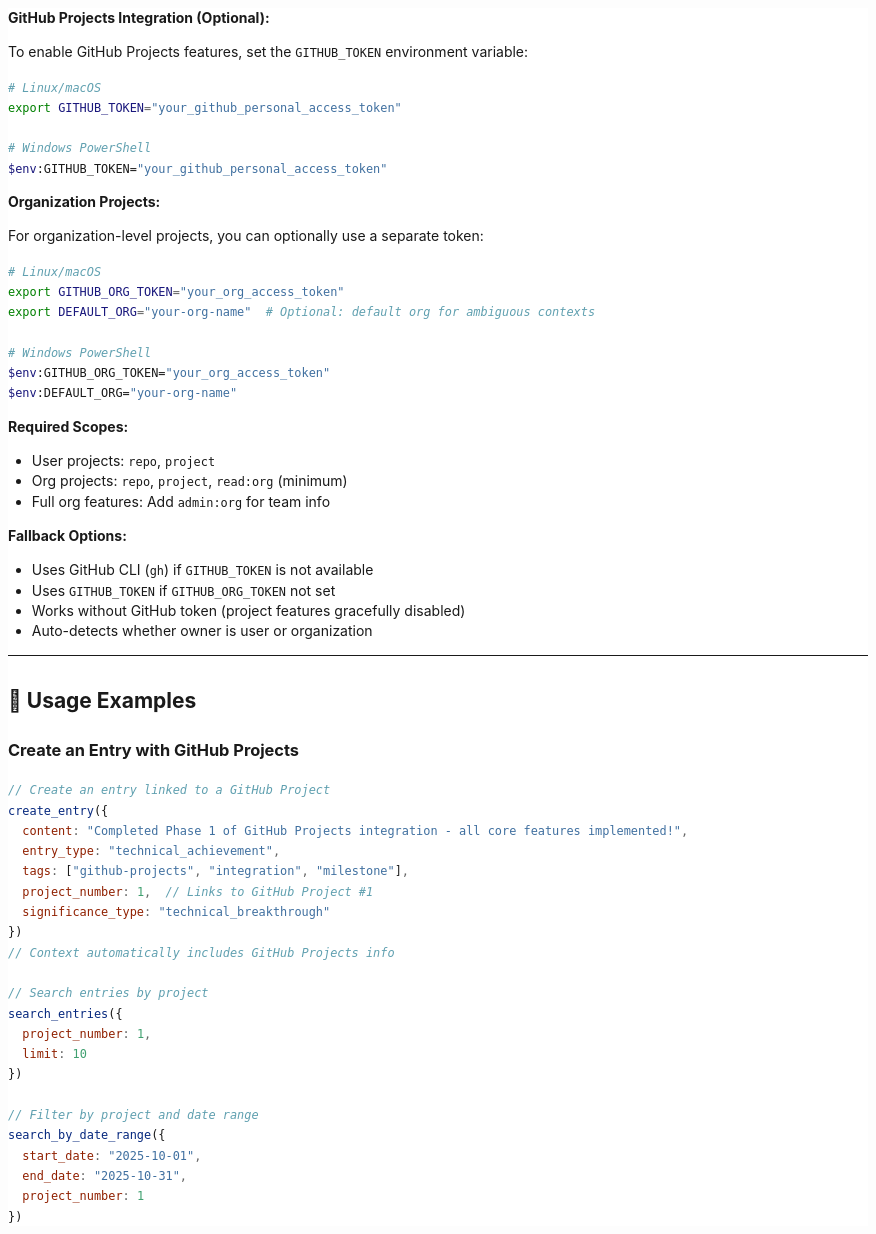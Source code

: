 **GitHub Projects Integration (Optional):**

To enable GitHub Projects features, set the `GITHUB_TOKEN` environment variable:

```bash
# Linux/macOS
export GITHUB_TOKEN="your_github_personal_access_token"

# Windows PowerShell
$env:GITHUB_TOKEN="your_github_personal_access_token"
```

**Organization Projects:**

For organization-level projects, you can optionally use a separate token:

```bash
# Linux/macOS
export GITHUB_ORG_TOKEN="your_org_access_token"
export DEFAULT_ORG="your-org-name"  # Optional: default org for ambiguous contexts

# Windows PowerShell
$env:GITHUB_ORG_TOKEN="your_org_access_token"
$env:DEFAULT_ORG="your-org-name"
```

**Required Scopes:**
- User projects: `repo`, `project`
- Org projects: `repo`, `project`, `read:org` (minimum)
- Full org features: Add `admin:org` for team info

**Fallback Options:**
- Uses GitHub CLI (`gh`) if `GITHUB_TOKEN` is not available
- Uses `GITHUB_TOKEN` if `GITHUB_ORG_TOKEN` not set
- Works without GitHub token (project features gracefully disabled)
- Auto-detects whether owner is user or organization

---

## 📖 Usage Examples

### Create an Entry with GitHub Projects

```javascript
// Create an entry linked to a GitHub Project
create_entry({
  content: "Completed Phase 1 of GitHub Projects integration - all core features implemented!",
  entry_type: "technical_achievement",
  tags: ["github-projects", "integration", "milestone"],
  project_number: 1,  // Links to GitHub Project #1
  significance_type: "technical_breakthrough"
})
// Context automatically includes GitHub Projects info

// Search entries by project
search_entries({
  project_number: 1,
  limit: 10
})

// Filter by project and date range
search_by_date_range({
  start_date: "2025-10-01",
  end_date: "2025-10-31",
  project_number: 1
})
```
